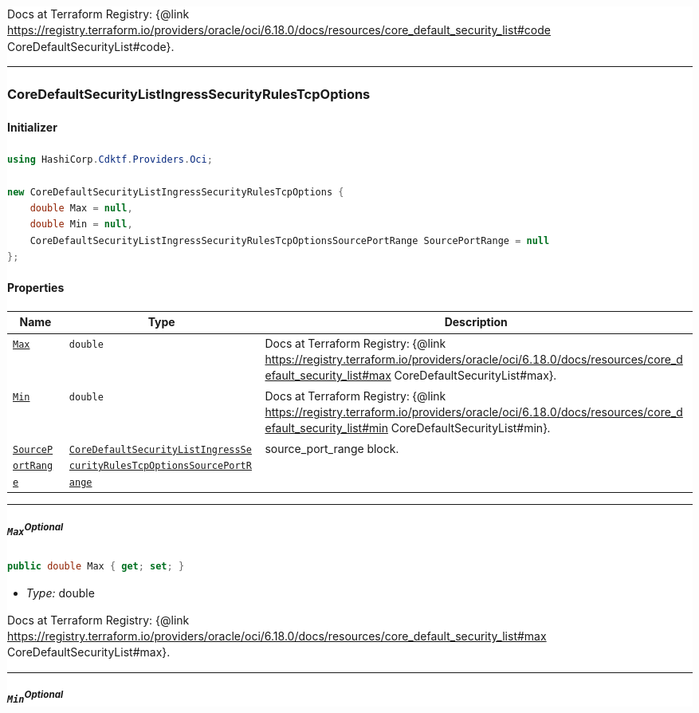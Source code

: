 Docs at Terraform Registry: {@link https://registry.terraform.io/providers/oracle/oci/6.18.0/docs/resources/core_default_security_list#code CoreDefaultSecurityList#code}.

---

### CoreDefaultSecurityListIngressSecurityRulesTcpOptions <a name="CoreDefaultSecurityListIngressSecurityRulesTcpOptions" id="rhizo-co-terraform-provider-oci.coreDefaultSecurityList.CoreDefaultSecurityListIngressSecurityRulesTcpOptions"></a>

#### Initializer <a name="Initializer" id="rhizo-co-terraform-provider-oci.coreDefaultSecurityList.CoreDefaultSecurityListIngressSecurityRulesTcpOptions.Initializer"></a>

```csharp
using HashiCorp.Cdktf.Providers.Oci;

new CoreDefaultSecurityListIngressSecurityRulesTcpOptions {
    double Max = null,
    double Min = null,
    CoreDefaultSecurityListIngressSecurityRulesTcpOptionsSourcePortRange SourcePortRange = null
};
```

#### Properties <a name="Properties" id="Properties"></a>

| **Name** | **Type** | **Description** |
| --- | --- | --- |
| <code><a href="#rhizo-co-terraform-provider-oci.coreDefaultSecurityList.CoreDefaultSecurityListIngressSecurityRulesTcpOptions.property.max">Max</a></code> | <code>double</code> | Docs at Terraform Registry: {@link https://registry.terraform.io/providers/oracle/oci/6.18.0/docs/resources/core_default_security_list#max CoreDefaultSecurityList#max}. |
| <code><a href="#rhizo-co-terraform-provider-oci.coreDefaultSecurityList.CoreDefaultSecurityListIngressSecurityRulesTcpOptions.property.min">Min</a></code> | <code>double</code> | Docs at Terraform Registry: {@link https://registry.terraform.io/providers/oracle/oci/6.18.0/docs/resources/core_default_security_list#min CoreDefaultSecurityList#min}. |
| <code><a href="#rhizo-co-terraform-provider-oci.coreDefaultSecurityList.CoreDefaultSecurityListIngressSecurityRulesTcpOptions.property.sourcePortRange">SourcePortRange</a></code> | <code><a href="#rhizo-co-terraform-provider-oci.coreDefaultSecurityList.CoreDefaultSecurityListIngressSecurityRulesTcpOptionsSourcePortRange">CoreDefaultSecurityListIngressSecurityRulesTcpOptionsSourcePortRange</a></code> | source_port_range block. |

---

##### `Max`<sup>Optional</sup> <a name="Max" id="rhizo-co-terraform-provider-oci.coreDefaultSecurityList.CoreDefaultSecurityListIngressSecurityRulesTcpOptions.property.max"></a>

```csharp
public double Max { get; set; }
```

- *Type:* double

Docs at Terraform Registry: {@link https://registry.terraform.io/providers/oracle/oci/6.18.0/docs/resources/core_default_security_list#max CoreDefaultSecurityList#max}.

---

##### `Min`<sup>Optional</sup> <a name="Min" id="rhizo-co-terraform-provider-oci.coreDefaultSecurityList.CoreDefaultSecurityListIngressSecurityRulesTcpOptions.property.min"></a>
